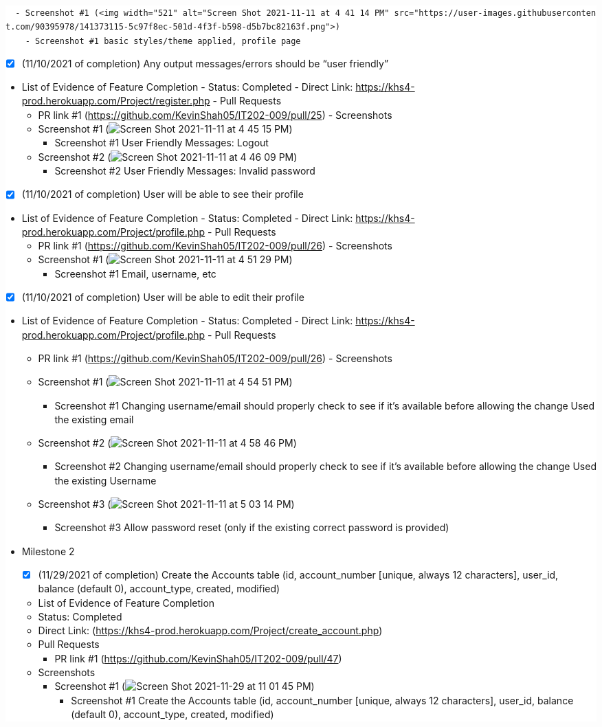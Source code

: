       - Screenshot #1 (<img width="521" alt="Screen Shot 2021-11-11 at 4 41 14 PM" src="https://user-images.githubusercontent.com/90395978/141373115-5c97f8ec-501d-4f3f-b598-d5b7bc82163f.png">)
        - Screenshot #1 basic styles/theme applied, profile page

  - [x] \(11/10/2021 of completion) Any output messages/errors should be “user friendly”
  -  List of Evidence of Feature Completion
    - Status: Completed
    - Direct Link: https://khs4-prod.herokuapp.com/Project/register.php
    - Pull Requests
      - PR link #1 (https://github.com/KevinShah05/IT202-009/pull/25)
    - Screenshots
      - Screenshot #1 (<img width="330" alt="Screen Shot 2021-11-11 at 4 45 15 PM" src="https://user-images.githubusercontent.com/90395978/141373568-f56c27da-4c49-4f5b-8b09-a6a8e5187eb6.png">)
        - Screenshot #1 User Friendly Messages: Logout
      - Screenshot #2 (<img width="526" alt="Screen Shot 2021-11-11 at 4 46 09 PM" src="https://user-images.githubusercontent.com/90395978/141373662-2d56b8c6-77db-4d0a-b0eb-cd959544efce.png">)
        - Screenshot #2 User Friendly Messages: Invalid password

  - [x] \(11/10/2021 of completion) User will be able to see their profile
  -  List of Evidence of Feature Completion
    - Status: Completed
    - Direct Link: https://khs4-prod.herokuapp.com/Project/profile.php
    - Pull Requests
      - PR link #1 (https://github.com/KevinShah05/IT202-009/pull/26)
    - Screenshots
      - Screenshot #1 (<img width="499" alt="Screen Shot 2021-11-11 at 4 51 29 PM" src="https://user-images.githubusercontent.com/90395978/141374257-229434f4-818e-4762-b1d8-95b1cb3286ea.png">)
        - Screenshot #1 Email, username, etc

  - [x] \(11/10/2021 of completion) User will be able to edit their profile
  -  List of Evidence of Feature Completion
    - Status: Completed
    - Direct Link: https://khs4-prod.herokuapp.com/Project/profile.php
    - Pull Requests
      - PR link #1 (https://github.com/KevinShah05/IT202-009/pull/26)
    - Screenshots
      - Screenshot #1 (<img width="511" alt="Screen Shot 2021-11-11 at 4 54 51 PM" src="https://user-images.githubusercontent.com/90395978/141374607-8df84f49-9d9e-487f-be97-199cf1ae5f19.png">)
        - Screenshot #1 Changing username/email should properly check to see if it’s available before allowing the change Used the existing email

      - Screenshot #2 (<img width="493" alt="Screen Shot 2021-11-11 at 4 58 46 PM" src="https://user-images.githubusercontent.com/90395978/141375009-6beb157c-c30f-471b-972c-38c13583d897.png">)
        - Screenshot #2 Changing username/email should properly check to see if it’s available before allowing the change Used the existing Username
      
      - Screenshot #3 (<img width="472" alt="Screen Shot 2021-11-11 at 5 03 14 PM" src="https://user-images.githubusercontent.com/90395978/141375497-3c741db3-d6b2-4e57-8e97-39ec371f3ac7.png">)
        - Screenshot #3 Allow password reset (only if the existing correct password is provided)
  

- Milestone 2

  - [x] \(11/29/2021 of completion) Create the Accounts table (id, account_number [unique, always 12 characters], user_id, balance (default 0), account_type, created, modified)
  -  List of Evidence of Feature Completion
    - Status: Completed
    - Direct Link: (https://khs4-prod.herokuapp.com/Project/create_account.php)
    - Pull Requests
      - PR link #1 (https://github.com/KevinShah05/IT202-009/pull/47)
    - Screenshots
      - Screenshot #1 (<img width="677" alt="Screen Shot 2021-11-29 at 11 01 45 PM" src="https://user-images.githubusercontent.com/90395978/143983748-2c54398d-2b01-4567-93a4-ab95e2ef1037.png">)
        - Screenshot #1	Create the Accounts table (id, account_number [unique, always 12 characters], user_id, balance (default 0), account_type, created, modified)
    